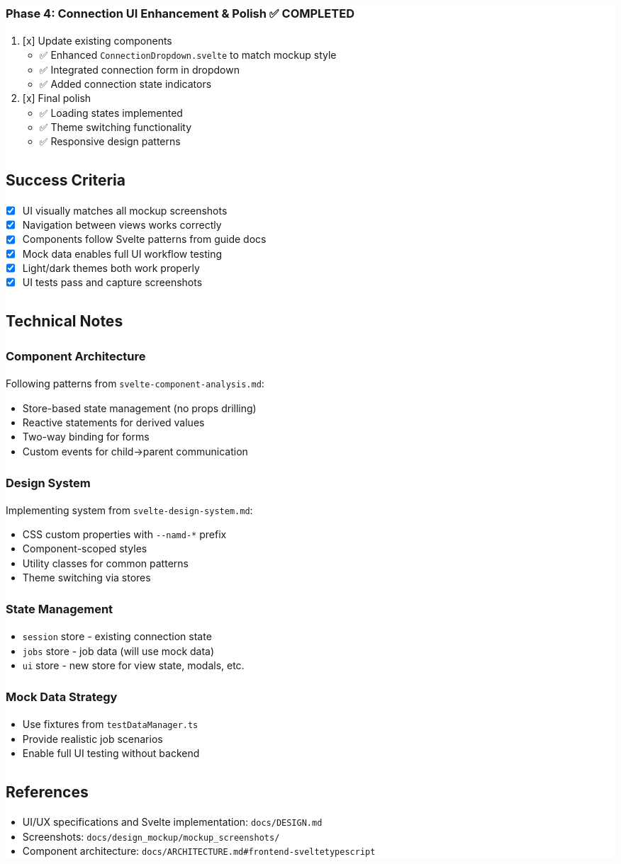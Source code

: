 ### Phase 4: Connection UI Enhancement & Polish ✅ COMPLETED
1. [x] Update existing components
   - ✅ Enhanced `ConnectionDropdown.svelte` to match mockup style
   - ✅ Integrated connection form in dropdown
   - ✅ Added connection state indicators
2. [x] Final polish
   - ✅ Loading states implemented
   - ✅ Theme switching functionality
   - ✅ Responsive design patterns

## Success Criteria
- [x] UI visually matches all mockup screenshots
- [x] Navigation between views works correctly
- [x] Components follow Svelte patterns from guide docs
- [x] Mock data enables full UI workflow testing
- [x] Light/dark themes both work properly
- [x] UI tests pass and capture screenshots

## Technical Notes

### Component Architecture
Following patterns from `svelte-component-analysis.md`:
- Store-based state management (no props drilling)
- Reactive statements for derived values
- Two-way binding for forms
- Custom events for child→parent communication

### Design System
Implementing system from `svelte-design-system.md`:
- CSS custom properties with `--namd-*` prefix
- Component-scoped styles
- Utility classes for common patterns
- Theme switching via stores

### State Management
- `session` store - existing connection state
- `jobs` store - job data (will use mock data)
- `ui` store - new store for view state, modals, etc.

### Mock Data Strategy
- Use fixtures from `testDataManager.ts`
- Provide realistic job scenarios
- Enable full UI testing without backend

## References
- UI/UX specifications and Svelte implementation: `docs/DESIGN.md`
- Screenshots: `docs/design_mockup/mockup_screenshots/`
- Component architecture: `docs/ARCHITECTURE.md#frontend-sveltetypescript`
